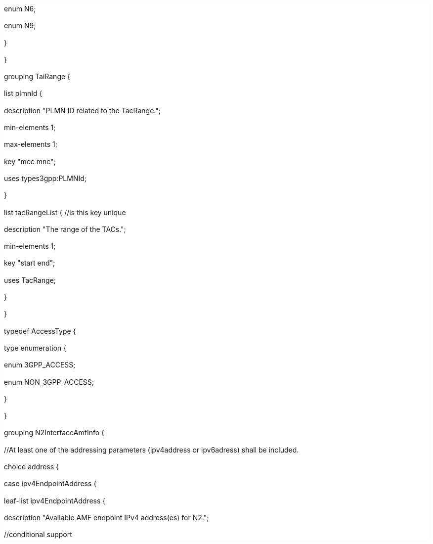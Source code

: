 enum N6;

enum N9;

}

}

grouping TaiRange {

list plmnId {

description \"PLMN ID related to the TacRange.\";

min-elements 1;

max-elements 1;

key \"mcc mnc\";

uses types3gpp:PLMNId;

}

list tacRangeList { //is this key unique

description \"The range of the TACs.\";

min-elements 1;

key \"start end\";

uses TacRange;

}

}

typedef AccessType {

type enumeration {

enum 3GPP\_ACCESS;

enum NON\_3GPP\_ACCESS;

}

}

grouping N2InterfaceAmfInfo {

//At least one of the addressing parameters (ipv4address or ipv6adress)
shall be included.

choice address {

case ipv4EndpointAddress {

leaf-list ipv4EndpointAddress {

description \"Available AMF endpoint IPv4 address(es) for N2.\";

//conditional support
